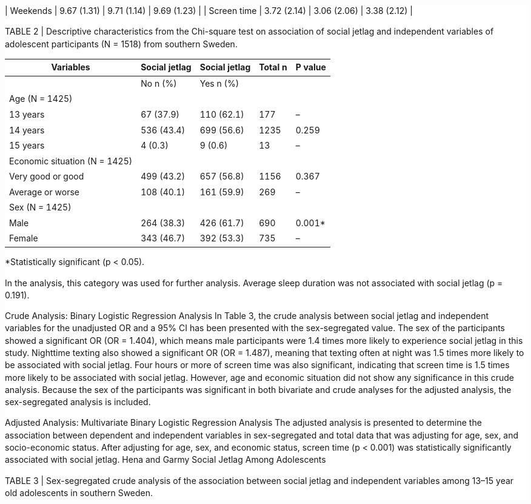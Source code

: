 | Weekends                           | 9.67 (1.31)       | 9.71 (1.14)          | 9.69 (1.23)      |
| Screen time                        | 3.72 (2.14)       | 3.06 (2.06)          | 3.38 (2.12)      |

TABLE 2 | Descriptive characteristics from the Chi-square test on association of social jetlag and independent variables of adolescent participants (N = 1518) from southern Sweden.

| Variables                        | Social jetlag     | Social jetlag     | Total n    | P value |
|----------------------------------|-------------------|-------------------|------------|---------|
|                                  | No n (%)          | Yes n (%)         |            |         |
| Age (N = 1425)                  |                   |                   |            |         |
| 13 years                        | 67 (37.9)         | 110 (62.1)        | 177        | –       |
| 14 years                        | 536 (43.4)        | 699 (56.6)        | 1235       | 0.259   |
| 15 years                        | 4 (0.3)           | 9 (0.6)           | 13         | –       |
| Economic situation (N = 1425)   |                   |                   |            |         |
| Very good or good               | 499 (43.2)        | 657 (56.8)        | 1156       | 0.367   |
| Average or worse                | 108 (40.1)        | 161 (59.9)        | 269        | –       |
| Sex (N = 1425)                  |                   |                   |            |         |
| Male                             | 264 (38.3)        | 426 (61.7)        | 690        | 0.001*  |
| Female                           | 343 (46.7)        | 392 (53.3)        | 735        | –       |

*Statistically significant (p < 0.05).

In the analysis, this category was used for further analysis. Average sleep duration was not associated with social jetlag (p = 0.191).

Crude Analysis: Binary Logistic Regression Analysis
In Table 3, the crude analysis between social jetlag and independent variables for the unadjusted OR and a 95% CI has been presented with the sex-segregated value. The sex of the participants showed a significant OR (OR = 1.404), which means male participants were 1.4 times more likely to experience social jetlag in this study. Nighttime texting also showed a significant OR (OR = 1.487), meaning that texting often at night was 1.5 times more likely to be associated with social jetlag. Four hours or more of screen time was also significant, indicating that screen time is 1.5 times more likely to be associated with social jetlag. However, age and economic situation did not show any significance in this crude analysis. Because the sex of the participants was significant in both bivariate and crude analyses for the adjusted analysis, the sex-segregated analysis is included.

Adjusted Analysis: Multivariate Binary Logistic Regression Analysis
The adjusted analysis is presented to determine the association between dependent and independent variables in sex-segregated and total data that was adjusting for age, sex, and socio-economic status. After adjusting for age, sex, and economic status, screen time (p < 0.001) was statistically significantly associated with social jetlag. Hena and Garmy
Social Jetlag Among Adolescents

TABLE 3 | Sex-segregated crude analysis of the association between social jetlag and independent variables among 13–15 year old adolescents in southern Sweden.
